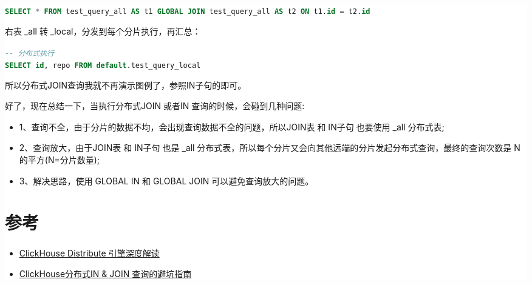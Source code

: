 ```sql
SELECT * FROM test_query_all AS t1 GLOBAL JOIN test_query_all AS t2 ON t1.id = t2.id
```

右表 _all 转 _local，分发到每个分片执行，再汇总：

```sql
-- 分布式执行
SELECT id, repo FROM default.test_query_local
```

所以分布式JOIN查询我就不再演示图例了，参照IN子句的即可。

好了，现在总结一下，当执行分布式JOIN 或者IN 查询的时候，会碰到几种问题:

- 1、查询不全，由于分片的数据不均，会出现查询数据不全的问题，所以JOIN表 和 IN子句 也要使用 _all 分布式表;

- 2、查询放大，由于JOIN表 和 IN子句 也是 _all 分布式表，所以每个分片又会向其他远端的分片发起分布式查询，最终的查询次数是 N 的平方(N=分片数量);

- 3、解决思路，使用 GLOBAL IN 和 GLOBAL JOIN 可以避免查询放大的问题。





# 参考

- [ClickHouse Distribute 引擎深度解读](http://clickhouse.com.cn/topic/5a3e768d2141c2917483557e)

- [ClickHouse分布式IN & JOIN 查询的避坑指南](https://cloud.tencent.com/developer/article/1621346)
